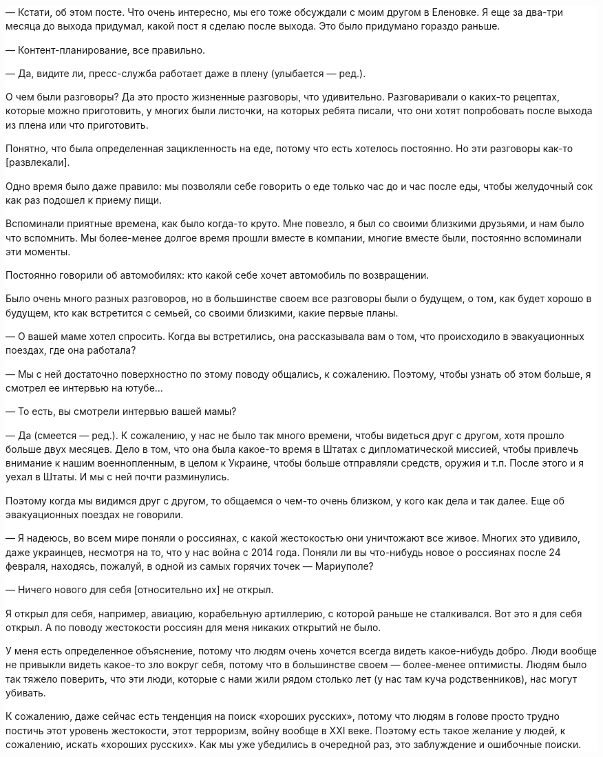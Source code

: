 — Кстати, об этом посте. Что очень интересно, мы его тоже обсуждали с моим другом в Еленовке. Я еще за два-три месяца до выхода придумал, какой пост я сделаю после выхода. Это было придумано гораздо раньше.

— Контент-планирование, все правильно.

— Да, видите ли, пресс-служба работает даже в плену (улыбается — ред.).

О чем были разговоры? Да это просто жизненные разговоры, что удивительно. Разговаривали о каких-то рецептах, которые можно приготовить, у многих были листочки, на которых ребята писали, что они хотят попробовать после выхода из плена или что приготовить.

Понятно, что была определенная зацикленность на еде, потому что есть хотелось постоянно. Но эти разговоры как-то [развлекали].

Одно время было даже правило: мы позволяли себе говорить о еде только час до и час после еды, чтобы желудочный сок как раз подошел к приему пищи.

Вспоминали приятные времена, как было когда-то круто. Мне повезло, я был со своими близкими друзьями, и нам было что вспомнить. Мы более-менее долгое время прошли вместе в компании, многие вместе были, постоянно вспоминали эти моменты.

Постоянно говорили об автомобилях: кто какой себе хочет автомобиль по возвращении.

Было очень много разных разговоров, но в большинстве своем все разговоры были о будущем, о том, как будет хорошо в будущем, кто как встретится с семьей, со своими близкими, какие первые планы.

— О вашей маме хотел спросить. Когда вы встретились, она рассказывала вам о том, что происходило в эвакуационных поездах, где она работала?

— Мы с ней достаточно поверхностно по этому поводу общались, к сожалению. Поэтому, чтобы узнать об этом больше, я смотрел ее интервью на ютубе…

— То есть, вы смотрели интервью вашей мамы?

— Да (смеется — ред.). К сожалению, у нас не было так много времени, чтобы видеться друг с другом, хотя прошло больше двух месяцев. Дело в том, что она была какое-то время в Штатах с дипломатической миссией, чтобы привлечь внимание к нашим военнопленным, в целом к Украине, чтобы больше отправляли средств, оружия и т.п. После этого и я уехал в Штаты. И мы с ней почти разминулись.

Поэтому когда мы видимся друг с другом, то общаемся о чем-то очень близком, у кого как дела и так далее. Еще об эвакуационных поездах не говорили.

— Я надеюсь, во всем мире поняли о россиянах, с какой жестокостью они уничтожают все живое. Многих это удивило, даже украинцев, несмотря на то, что у нас война с 2014 года. Поняли ли вы что-нибудь новое о россиянах после 24 февраля, находясь, пожалуй, в одной из самых горячих точек — Мариуполе?

— Ничего нового для себя [относительно их] не открыл.

Я открыл для себя, например, авиацию, корабельную артиллерию, с которой раньше не сталкивался. Вот это я для себя открыл. А по поводу жестокости россиян для меня никаких открытий не было.

У меня есть определенное объяснение, потому что людям очень хочется всегда видеть какое-нибудь добро. Люди вообще не привыкли видеть какое-то зло вокруг себя, потому что в большинстве своем — более-менее оптимисты. Людям было так тяжело поверить, что эти люди, которые с нами жили рядом столько лет (у нас там куча родственников), нас могут убивать.

К сожалению, даже сейчас есть тенденция на поиск «хороших русских», потому что людям в голове просто трудно постичь этот уровень жестокости, этот терроризм, войну вообще в XXI веке. Поэтому есть такое желание у людей, к сожалению, искать «хороших русских». Как мы уже убедились в очередной раз, это заблуждение и ошибочные поиски.
